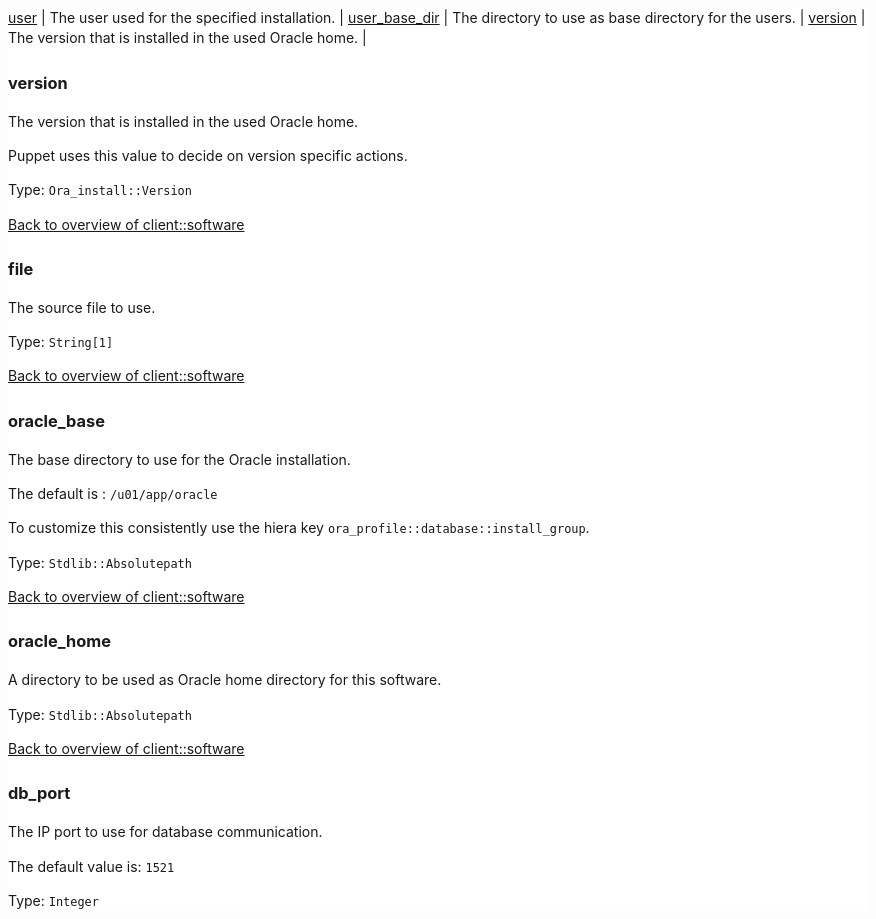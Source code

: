[user](#client::software_user)                                           | The user used for the specified installation.                      |
[user_base_dir](#client::software_user_base_dir)                         | The directory to use as base directory for the users.              |
[version](#client::software_version)                                     | The version that is installed in the used Oracle home.             |




### version<a name='client::software_version'>

The version that is installed in the used Oracle home.

Puppet uses this value to decide on version specific actions.

Type: `Ora_install::Version`


[Back to overview of client::software](#attributes)

### file<a name='client::software_file'>

The source file to use.

Type: `String[1]`


[Back to overview of client::software](#attributes)

### oracle_base<a name='client::software_oracle_base'>

The base directory to use for the Oracle installation.

The default is : `/u01/app/oracle`

To customize this consistently use the hiera key `ora_profile::database::install_group`.


Type: `Stdlib::Absolutepath`


[Back to overview of client::software](#attributes)

### oracle_home<a name='client::software_oracle_home'>

A directory to be used as Oracle home directory for this software.

Type: `Stdlib::Absolutepath`


[Back to overview of client::software](#attributes)

### db_port<a name='client::software_db_port'>

The IP port to use for database communication.

The default value is: `1521`

Type: `Integer`

